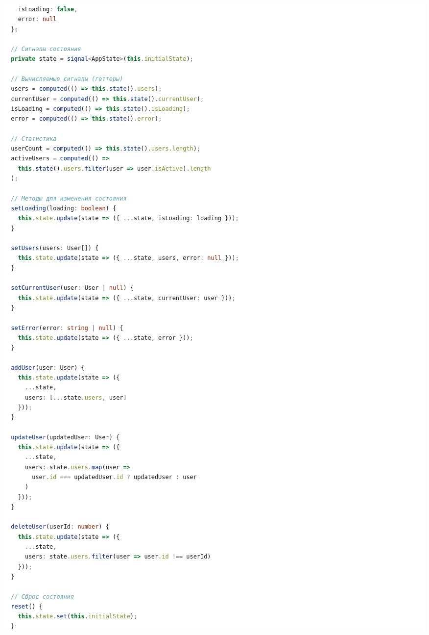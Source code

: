 ```typescript
    isLoading: false,
    error: null
  };

  // Сигналы состояния
  private state = signal<AppState>(this.initialState);

  // Вычисляемые сигналы (геттеры)
  users = computed(() => this.state().users);
  currentUser = computed(() => this.state().currentUser);
  isLoading = computed(() => this.state().isLoading);
  error = computed(() => this.state().error);
  
  // Статистика
  userCount = computed(() => this.state().users.length);
  activeUsers = computed(() => 
    this.state().users.filter(user => user.isActive).length
  );

  // Методы для изменения состояния
  setLoading(loading: boolean) {
    this.state.update(state => ({ ...state, isLoading: loading }));
  }

  setUsers(users: User[]) {
    this.state.update(state => ({ ...state, users, error: null }));
  }

  setCurrentUser(user: User | null) {
    this.state.update(state => ({ ...state, currentUser: user }));
  }

  setError(error: string | null) {
    this.state.update(state => ({ ...state, error }));
  }

  addUser(user: User) {
    this.state.update(state => ({
      ...state,
      users: [...state.users, user]
    }));
  }

  updateUser(updatedUser: User) {
    this.state.update(state => ({
      ...state,
      users: state.users.map(user => 
        user.id === updatedUser.id ? updatedUser : user
      )
    }));
  }

  deleteUser(userId: number) {
    this.state.update(state => ({
      ...state,
      users: state.users.filter(user => user.id !== userId)
    }));
  }

  // Сброс состояния
  reset() {
    this.state.set(this.initialState);
  }
```